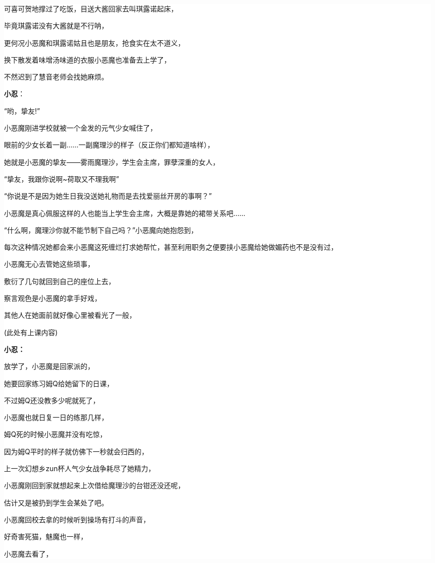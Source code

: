 可喜可贺地撑过了吃饭，目送大酱回家去叫琪露诺起床，

毕竟琪露诺没有大酱就是不行呐，

更何况小恶魔和琪露诺姑且也是朋友，抢食实在太不道义，

换下散发着味增汤味道的衣服小恶魔也准备去上学了，

不然迟到了慧音老师会找她麻烦。

**小忍**：

“哟，挚友!”

小恶魔刚进学校就被一个金发的元气少女喊住了，

眼前的少女长着一副……一副魔理沙的样子（反正你们都知道啥样），

她就是小恶魔的挚友——雾雨魔理沙，学生会主席，罪孽深重的女人，

“挚友，我跟你说啊~荷取又不理我啊”

“你说是不是因为她生日我没送她礼物而是去找爱丽丝开房的事啊？”

小恶魔是真心佩服这样的人也能当上学生会主席，大概是靠她的裙带关系吧……

“什么啊，魔理沙你就不能节制下自己吗？”小恶魔向她抱怨到，

每次这种情况她都会来小恶魔这死缠烂打求她帮忙，甚至利用职务之便要挟小恶魔给她做媚药也不是没有过，

小恶魔无心去管她这些琐事，

敷衍了几句就回到自己的座位上去，

察言观色是小恶魔的拿手好戏，

其他人在她面前就好像心里被看光了一般，

(此处有上课内容)

**小忍：**

放学了，小恶魔是回家派的，

她要回家练习姆Q给她留下的日课，

不过姆Q还没教多少呢就死了，

小恶魔也就日复一日的练那几样，

姆Q死的时候小恶魔并没有吃惊，

因为姆Q平时的样子就仿佛下一秒就会归西的，

上一次幻想乡zun杯人气少女战争耗尽了她精力，

小恶魔刚回到家就想起来上次借给魔理沙的台钳还没还呢，

估计又是被扔到学生会某处了吧。

小恶魔回校去拿的时候听到操场有打斗的声音，

好奇害死猫，魅魔也一样，

小恶魔去看了，
